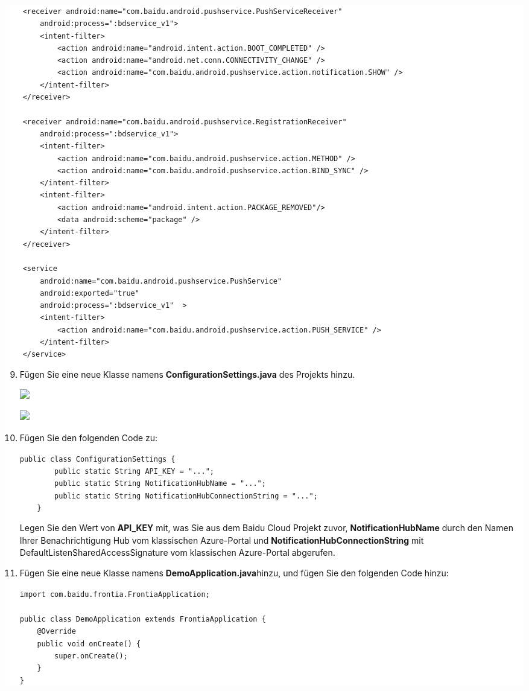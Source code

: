         <receiver android:name="com.baidu.android.pushservice.PushServiceReceiver"
            android:process=":bdservice_v1">
            <intent-filter>
                <action android:name="android.intent.action.BOOT_COMPLETED" />
                <action android:name="android.net.conn.CONNECTIVITY_CHANGE" />
                <action android:name="com.baidu.android.pushservice.action.notification.SHOW" />
            </intent-filter>
        </receiver>

        <receiver android:name="com.baidu.android.pushservice.RegistrationReceiver"
            android:process=":bdservice_v1">
            <intent-filter>
                <action android:name="com.baidu.android.pushservice.action.METHOD" />
                <action android:name="com.baidu.android.pushservice.action.BIND_SYNC" />
            </intent-filter>
            <intent-filter>
                <action android:name="android.intent.action.PACKAGE_REMOVED"/>
                <data android:scheme="package" />
            </intent-filter>
        </receiver>

        <service
            android:name="com.baidu.android.pushservice.PushService"
            android:exported="true"
            android:process=":bdservice_v1"  >
            <intent-filter>
                <action android:name="com.baidu.android.pushservice.action.PUSH_SERVICE" />
            </intent-filter>
        </service>

9. Fügen Sie eine neue Klasse namens **ConfigurationSettings.java** des Projekts hinzu.

    ![][28]

    ![][29]

10. Fügen Sie den folgenden Code zu:

        public class ConfigurationSettings {
                public static String API_KEY = "...";
                public static String NotificationHubName = "...";
                public static String NotificationHubConnectionString = "...";
            }

    Legen Sie den Wert von **API_KEY** mit, was Sie aus dem Baidu Cloud Projekt zuvor, **NotificationHubName** durch den Namen Ihrer Benachrichtigung Hub vom klassischen Azure-Portal und **NotificationHubConnectionString** mit DefaultListenSharedAccessSignature vom klassischen Azure-Portal abgerufen.

11. Fügen Sie eine neue Klasse namens **DemoApplication.java**hinzu, und fügen Sie den folgenden Code hinzu:

        import com.baidu.frontia.FrontiaApplication;

        public class DemoApplication extends FrontiaApplication {
            @Override
            public void onCreate() {
                super.onCreate();
            }
        }


[1]: ./media/notification-hubs-baidu-get-started/BaiduRegistration.png
[2]: ./media/notification-hubs-baidu-get-started/BaiduRegistrationInput.png
[3]: ./media/notification-hubs-baidu-get-started/BaiduConfirmation.png
[4]: ./media/notification-hubs-baidu-get-started/BaiduActivationEmail.png
[5]: ./media/notification-hubs-baidu-get-started/BaiduRegistrationMore.png
[6]: ./media/notification-hubs-baidu-get-started/BaiduOpenCloudPlatform.png
[7]: ./media/notification-hubs-baidu-get-started/BaiduDeveloperServices.png
[8]: ./media/notification-hubs-baidu-get-started/BaiduDeveloperRegistration.png
[9]: ./media/notification-hubs-baidu-get-started/BaiduDevRegistrationInput.png
[10]: ./media/notification-hubs-baidu-get-started/BaiduDevRegistrationConfirmation.png
[11]: ./media/notification-hubs-baidu-get-started/BaiduDevConfirmationFinal.png
[12]: ./media/notification-hubs-baidu-get-started/BaiduCloudPush.png
[13]: ./media/notification-hubs-baidu-get-started/BaiduDevSvcMgmt.png
[14]: ./media/notification-hubs-baidu-get-started/BaiduCreateProject.png
[15]: ./media/notification-hubs-baidu-get-started/BaiduCreateProjectInput.png
[16]: ./media/notification-hubs-baidu-get-started/BaiduProjectKeys.png
[17]: ./media/notification-hubs-baidu-get-started/AzureNHCreation.png
[18]: ./media/notification-hubs-baidu-get-started/NotificationHubs.png
[19]: ./media/notification-hubs-baidu-get-started/NotificationHubsConfigure.png
[20]: ./media/notification-hubs-baidu-get-started/NotificationHubBaiduConfigure.png
[21]: ./media/notification-hubs-baidu-get-started/NotificationHubsConnectionStringView.png
[22]: ./media/notification-hubs-baidu-get-started/NotificationHubsConnectionString.png
[23]: ./media/notification-hubs-baidu-get-started/EclipseNewProject.png
[24]: ./media/notification-hubs-baidu-get-started/EclipseProjectCreation.png
[25]: ./media/notification-hubs-baidu-get-started/EclipseBlankActivity.png
[26]: ./media/notification-hubs-baidu-get-started/EclipseProjectBuildProperty.png
[27]: ./media/notification-hubs-baidu-get-started/EclipseBaiduReferences.png
[28]: ./media/notification-hubs-baidu-get-started/EclipseNewClass.png
[29]: ./media/notification-hubs-baidu-get-started/EclipseConfigSettingsClass.png
[30]: ./media/notification-hubs-baidu-get-started/ConsoleProject.png
[31]: ./media/notification-hubs-baidu-get-started/BaiduPushConfig1.png
[32]: ./media/notification-hubs-baidu-get-started/BaiduPushConfig2.png
[33]: ./media/notification-hubs-baidu-get-started/BaiduPushConfig3.png
[Android SDK Mobile-Diensten]: https://go.microsoft.com/fwLink/?LinkID=280126&clcid=0x409
[Android SDK Baidu Pushbenachrichtigungen]: http://developer.baidu.com/wiki/index.php?title=docs/cplat/push/sdk/clientsdk
[Azure klassischen-Portal]: https://manage.windowsazure.com/
[Baidu-portal]: http://www.baidu.com/